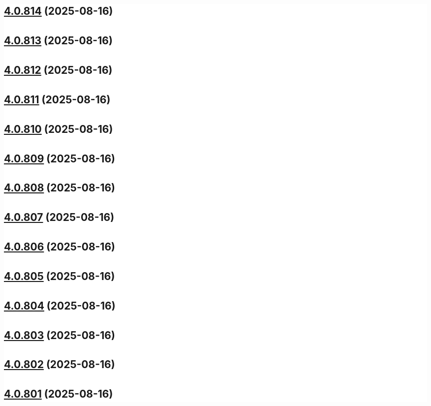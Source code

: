 ## [4.0.814](https://github.com/georgeflug/insomnia-plugin-save-variables/compare/v4.0.813...v4.0.814) (2025-08-16)

## [4.0.813](https://github.com/georgeflug/insomnia-plugin-save-variables/compare/v4.0.812...v4.0.813) (2025-08-16)

## [4.0.812](https://github.com/georgeflug/insomnia-plugin-save-variables/compare/v4.0.811...v4.0.812) (2025-08-16)

## [4.0.811](https://github.com/georgeflug/insomnia-plugin-save-variables/compare/v4.0.810...v4.0.811) (2025-08-16)

## [4.0.810](https://github.com/georgeflug/insomnia-plugin-save-variables/compare/v4.0.809...v4.0.810) (2025-08-16)

## [4.0.809](https://github.com/georgeflug/insomnia-plugin-save-variables/compare/v4.0.808...v4.0.809) (2025-08-16)

## [4.0.808](https://github.com/georgeflug/insomnia-plugin-save-variables/compare/v4.0.807...v4.0.808) (2025-08-16)

## [4.0.807](https://github.com/georgeflug/insomnia-plugin-save-variables/compare/v4.0.806...v4.0.807) (2025-08-16)

## [4.0.806](https://github.com/georgeflug/insomnia-plugin-save-variables/compare/v4.0.805...v4.0.806) (2025-08-16)

## [4.0.805](https://github.com/georgeflug/insomnia-plugin-save-variables/compare/v4.0.804...v4.0.805) (2025-08-16)

## [4.0.804](https://github.com/georgeflug/insomnia-plugin-save-variables/compare/v4.0.803...v4.0.804) (2025-08-16)

## [4.0.803](https://github.com/georgeflug/insomnia-plugin-save-variables/compare/v4.0.802...v4.0.803) (2025-08-16)

## [4.0.802](https://github.com/georgeflug/insomnia-plugin-save-variables/compare/v4.0.801...v4.0.802) (2025-08-16)

## [4.0.801](https://github.com/georgeflug/insomnia-plugin-save-variables/compare/v4.0.800...v4.0.801) (2025-08-16)
